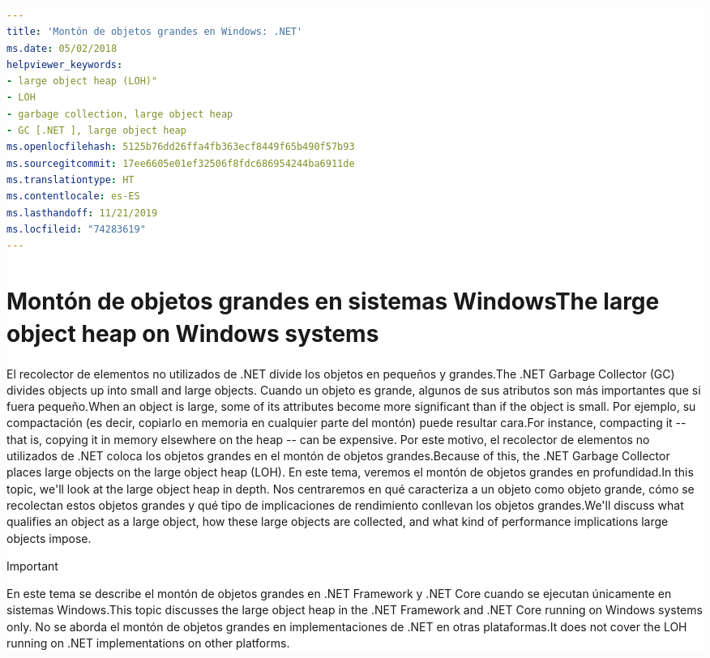 ```yaml
---
title: 'Montón de objetos grandes en Windows: .NET'
ms.date: 05/02/2018
helpviewer_keywords:
- large object heap (LOH)"
- LOH
- garbage collection, large object heap
- GC [.NET ], large object heap
ms.openlocfilehash: 5125b76dd26ffa4fb363ecf8449f65b490f57b93
ms.sourcegitcommit: 17ee6605e01ef32506f8fdc686954244ba6911de
ms.translationtype: HT
ms.contentlocale: es-ES
ms.lasthandoff: 11/21/2019
ms.locfileid: "74283619"
---
```

# <a name="the-large-object-heap-on-windows-systems"></a><span data-ttu-id="d6f7b-102">Montón de objetos grandes en sistemas Windows</span><span class="sxs-lookup"><span data-stu-id="d6f7b-102">The large object heap on Windows systems</span></span>

<span data-ttu-id="d6f7b-103">El recolector de elementos no utilizados de .NET divide los objetos en pequeños y grandes.</span><span class="sxs-lookup"><span data-stu-id="d6f7b-103">The .NET Garbage Collector (GC) divides objects up into small and large objects.</span></span> <span data-ttu-id="d6f7b-104">Cuando un objeto es grande, algunos de sus atributos son más importantes que si fuera pequeño.</span><span class="sxs-lookup"><span data-stu-id="d6f7b-104">When an object is large, some of its attributes become more significant than if the object is small.</span></span> <span data-ttu-id="d6f7b-105">Por ejemplo, su compactación (es decir, copiarlo en memoria en cualquier parte del montón) puede resultar cara.</span><span class="sxs-lookup"><span data-stu-id="d6f7b-105">For instance, compacting it -- that is, copying it in memory elsewhere on the heap -- can be expensive.</span></span> <span data-ttu-id="d6f7b-106">Por este motivo, el recolector de elementos no utilizados de .NET coloca los objetos grandes en el montón de objetos grandes.</span><span class="sxs-lookup"><span data-stu-id="d6f7b-106">Because of this, the .NET Garbage Collector places large objects on the large object heap (LOH).</span></span> <span data-ttu-id="d6f7b-107">En este tema, veremos el montón de objetos grandes en profundidad.</span><span class="sxs-lookup"><span data-stu-id="d6f7b-107">In this topic, we'll look at the large object heap in depth.</span></span> <span data-ttu-id="d6f7b-108">Nos centraremos en qué caracteriza a un objeto como objeto grande, cómo se recolectan estos objetos grandes y qué tipo de implicaciones de rendimiento conllevan los objetos grandes.</span><span class="sxs-lookup"><span data-stu-id="d6f7b-108">We'll discuss what qualifies an object as a large object, how these large objects are collected, and what kind of performance implications large objects impose.</span></span>

> [!IMPORTANT]
> <span data-ttu-id="d6f7b-109">En este tema se describe el montón de objetos grandes en .NET Framework y .NET Core cuando se ejecutan únicamente en sistemas Windows.</span><span class="sxs-lookup"><span data-stu-id="d6f7b-109">This topic discusses the large object heap in the .NET Framework and .NET Core running on Windows systems only.</span></span> <span data-ttu-id="d6f7b-110">No se aborda el montón de objetos grandes en implementaciones de .NET en otras plataformas.</span><span class="sxs-lookup"><span data-stu-id="d6f7b-110">It does not cover the LOH running on .NET implementations on other platforms.</span></span>
